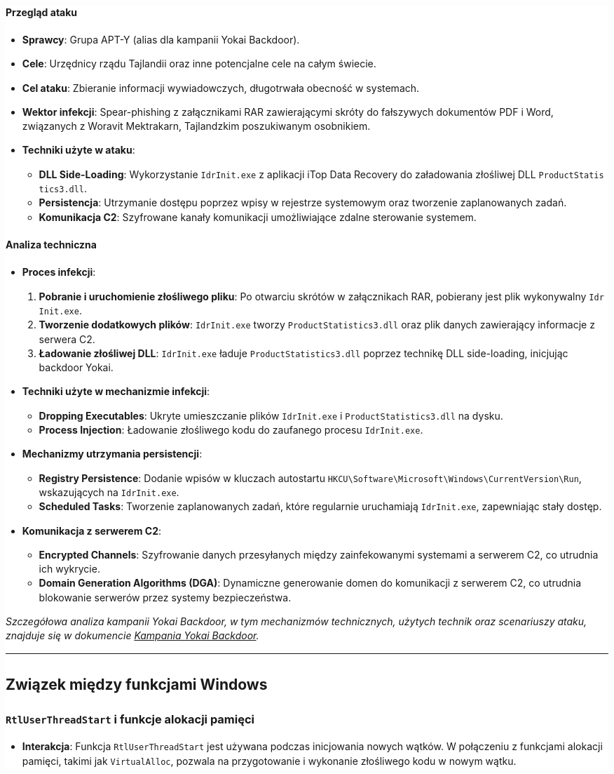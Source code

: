#### Przegląd ataku

- **Sprawcy**: Grupa APT-Y (alias dla kampanii Yokai Backdoor).
- **Cele**: Urzędnicy rządu Tajlandii oraz inne potencjalne cele na całym świecie.
- **Cel ataku**: Zbieranie informacji wywiadowczych, długotrwała obecność w systemach.

- **Wektor infekcji**: Spear-phishing z załącznikami RAR zawierającymi skróty do fałszywych dokumentów PDF i Word, związanych z Woravit Mektrakarn, Tajlandzkim poszukiwanym osobnikiem.

- **Techniki użyte w ataku**:
  - **DLL Side-Loading**: Wykorzystanie `IdrInit.exe` z aplikacji iTop Data Recovery do załadowania złośliwej DLL `ProductStatistics3.dll`.
  - **Persistencja**: Utrzymanie dostępu poprzez wpisy w rejestrze systemowym oraz tworzenie zaplanowanych zadań.
  - **Komunikacja C2**: Szyfrowane kanały komunikacji umożliwiające zdalne sterowanie systemem.

#### Analiza techniczna

- **Proces infekcji**:
  1. **Pobranie i uruchomienie złośliwego pliku**: Po otwarciu skrótów w załącznikach RAR, pobierany jest plik wykonywalny `IdrInit.exe`.
  2. **Tworzenie dodatkowych plików**: `IdrInit.exe` tworzy `ProductStatistics3.dll` oraz plik danych zawierający informacje z serwera C2.
  3. **Ładowanie złośliwej DLL**: `IdrInit.exe` ładuje `ProductStatistics3.dll` poprzez technikę DLL side-loading, inicjując backdoor Yokai.
  
- **Techniki użyte w mechanizmie infekcji**:
  - **Dropping Executables**: Ukryte umieszczanie plików `IdrInit.exe` i `ProductStatistics3.dll` na dysku.
  - **Process Injection**: Ładowanie złośliwego kodu do zaufanego procesu `IdrInit.exe`.

- **Mechanizmy utrzymania persistencji**:
  - **Registry Persistence**: Dodanie wpisów w kluczach autostartu `HKCU\Software\Microsoft\Windows\CurrentVersion\Run`, wskazujących na `IdrInit.exe`.
  - **Scheduled Tasks**: Tworzenie zaplanowanych zadań, które regularnie uruchamiają `IdrInit.exe`, zapewniając stały dostęp.

- **Komunikacja z serwerem C2**:
  - **Encrypted Channels**: Szyfrowanie danych przesyłanych między zainfekowanymi systemami a serwerem C2, co utrudnia ich wykrycie.
  - **Domain Generation Algorithms (DGA)**: Dynamiczne generowanie domen do komunikacji z serwerem C2, co utrudnia blokowanie serwerów przez systemy bezpieczeństwa.

*Szczegółowa analiza kampanii Yokai Backdoor, w tym mechanizmów technicznych, użytych technik oraz scenariuszy ataku, znajduje się w dokumencie [Kampania Yokai Backdoor](kampania-yokai-backdoor.md).*

---

## Związek między funkcjami Windows

### `RtlUserThreadStart` i funkcje alokacji pamięci

- **Interakcja**: Funkcja `RtlUserThreadStart` jest używana podczas inicjowania nowych wątków. W połączeniu z funkcjami alokacji pamięci, takimi jak `VirtualAlloc`, pozwala na przygotowanie i wykonanie złośliwego kodu w nowym wątku.
